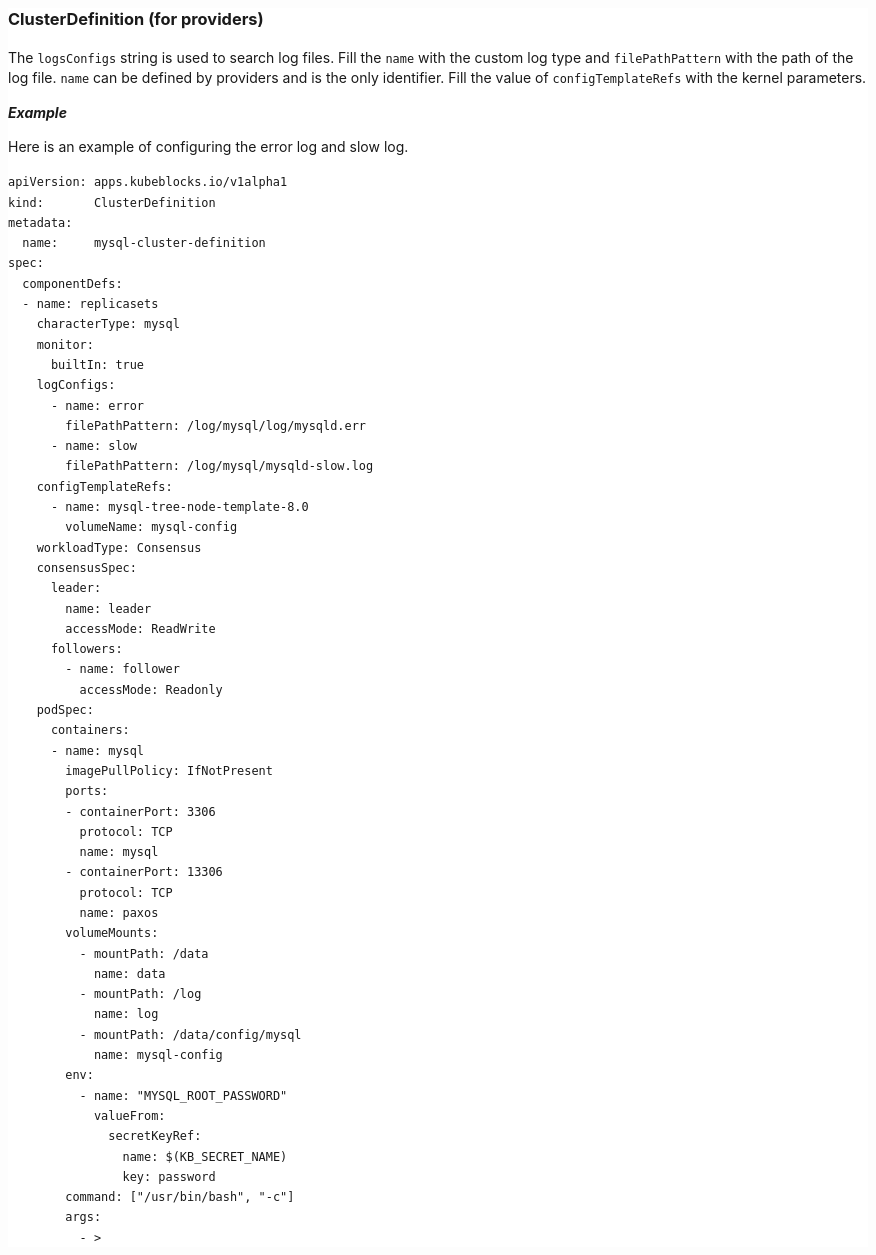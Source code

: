### ClusterDefinition (for providers)

The `logsConfigs` string is used to search log files. Fill the `name` with the custom log type and `filePathPattern` with the path of the log file. `name` can be defined by providers and is the only identifier. 
Fill the value of `configTemplateRefs` with the kernel parameters.

***Example***

Here is an example of configuring the error log and slow log.

```
apiVersion: apps.kubeblocks.io/v1alpha1
kind:       ClusterDefinition
metadata:
  name:     mysql-cluster-definition
spec:
  componentDefs:
  - name: replicasets
    characterType: mysql
    monitor:
      builtIn: true
    logConfigs: 
      - name: error
        filePathPattern: /log/mysql/log/mysqld.err
      - name: slow
        filePathPattern: /log/mysql/mysqld-slow.log 
    configTemplateRefs: 
      - name: mysql-tree-node-template-8.0
        volumeName: mysql-config
    workloadType: Consensus
    consensusSpec:
      leader:
        name: leader
        accessMode: ReadWrite
      followers:
        - name: follower
          accessMode: Readonly
    podSpec:
      containers:
      - name: mysql
        imagePullPolicy: IfNotPresent
        ports:
        - containerPort: 3306
          protocol: TCP
          name: mysql
        - containerPort: 13306
          protocol: TCP
          name: paxos
        volumeMounts:
          - mountPath: /data
            name: data
          - mountPath: /log
            name: log
          - mountPath: /data/config/mysql
            name: mysql-config
        env:
          - name: "MYSQL_ROOT_PASSWORD"
            valueFrom:
              secretKeyRef:
                name: $(KB_SECRET_NAME)
                key: password
        command: ["/usr/bin/bash", "-c"]
        args:
          - >
```